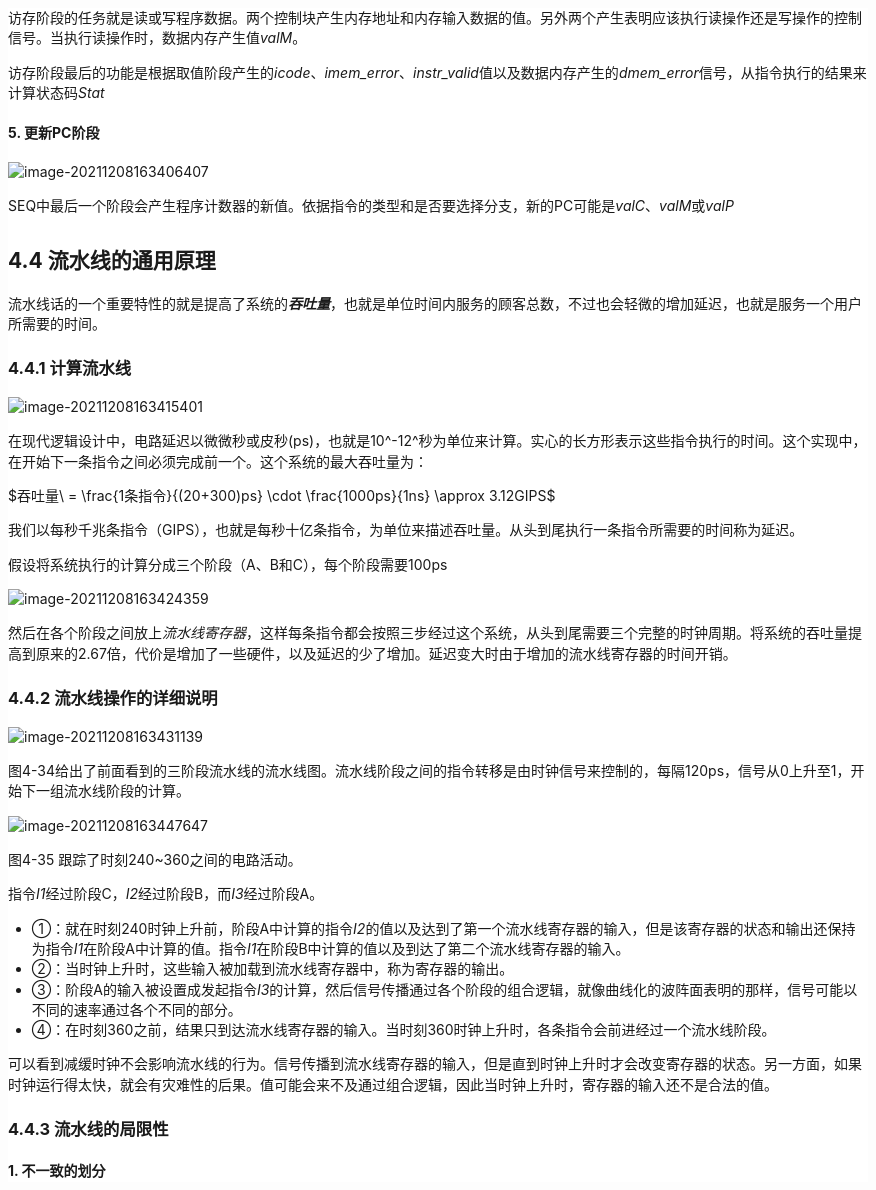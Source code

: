 访存阶段的任务就是读或写程序数据。两个控制块产生内存地址和内存输入数据的值。另外两个产生表明应该执行读操作还是写操作的控制信号。当执行读操作时，数据内存产生值*valM*。

访存阶段最后的功能是根据取值阶段产生的*icode*、*imem_error*、*instr_valid*值以及数据内存产生的*dmem_error*信号，从指令执行的结果来计算状态码*Stat*

#### 5. 更新PC阶段

![image-20211208163406407](C:\Users\Silhouette76\AppData\Roaming\Typora\typora-user-images\image-20211208163406407.png)

SEQ中最后一个阶段会产生程序计数器的新值。依据指令的类型和是否要选择分支，新的PC可能是*valC*、*valM*或*valP*

## 4.4 流水线的通用原理

流水线话的一个重要特性的就是提高了系统的***吞吐量***，也就是单位时间内服务的顾客总数，不过也会轻微的增加延迟，也就是服务一个用户所需要的时间。

### 4.4.1 计算流水线

![image-20211208163415401](C:\Users\Silhouette76\AppData\Roaming\Typora\typora-user-images\image-20211208163415401.png)

在现代逻辑设计中，电路延迟以微微秒或皮秒(ps)，也就是10^-12^秒为单位来计算。实心的长方形表示这些指令执行的时间。这个实现中，在开始下一条指令之间必须完成前一个。这个系统的最大吞吐量为：

$吞吐量\ = \frac{1条指令}{(20+300)ps} \cdot \frac{1000ps}{1ns} \approx 3.12GIPS$

我们以每秒千兆条指令（GIPS），也就是每秒十亿条指令，为单位来描述吞吐量。从头到尾执行一条指令所需要的时间称为延迟。

假设将系统执行的计算分成三个阶段（A、B和C），每个阶段需要100ps

![image-20211208163424359](C:\Users\Silhouette76\AppData\Roaming\Typora\typora-user-images\image-20211208163424359.png)

然后在各个阶段之间放上*流水线寄存器*，这样每条指令都会按照三步经过这个系统，从头到尾需要三个完整的时钟周期。将系统的吞吐量提高到原来的2.67倍，代价是增加了一些硬件，以及延迟的少了增加。延迟变大时由于增加的流水线寄存器的时间开销。

### 4.4.2 流水线操作的详细说明

![image-20211208163431139](C:\Users\Silhouette76\AppData\Roaming\Typora\typora-user-images\image-20211208163431139.png)

图4-34给出了前面看到的三阶段流水线的流水线图。流水线阶段之间的指令转移是由时钟信号来控制的，每隔120ps，信号从0上升至1，开始下一组流水线阶段的计算。

![image-20211208163447647](C:\Users\Silhouette76\AppData\Roaming\Typora\typora-user-images\image-20211208163447647.png)

图4-35 跟踪了时刻240~360之间的电路活动。

指令*I1*经过阶段C，*I2*经过阶段B，而*I3*经过阶段A。

- ①：就在时刻240时钟上升前，阶段A中计算的指令*I2*的值以及达到了第一个流水线寄存器的输入，但是该寄存器的状态和输出还保持为指令*I1*在阶段A中计算的值。指令*I1*在阶段B中计算的值以及到达了第二个流水线寄存器的输入。
- ②：当时钟上升时，这些输入被加载到流水线寄存器中，称为寄存器的输出。
- ③：阶段A的输入被设置成发起指令*I3*的计算，然后信号传播通过各个阶段的组合逻辑，就像曲线化的波阵面表明的那样，信号可能以不同的速率通过各个不同的部分。
- ④：在时刻360之前，结果只到达流水线寄存器的输入。当时刻360时钟上升时，各条指令会前进经过一个流水线阶段。

可以看到减缓时钟不会影响流水线的行为。信号传播到流水线寄存器的输入，但是直到时钟上升时才会改变寄存器的状态。另一方面，如果时钟运行得太快，就会有灾难性的后果。值可能会来不及通过组合逻辑，因此当时钟上升时，寄存器的输入还不是合法的值。

### 4.4.3 流水线的局限性

#### 1. 不一致的划分
